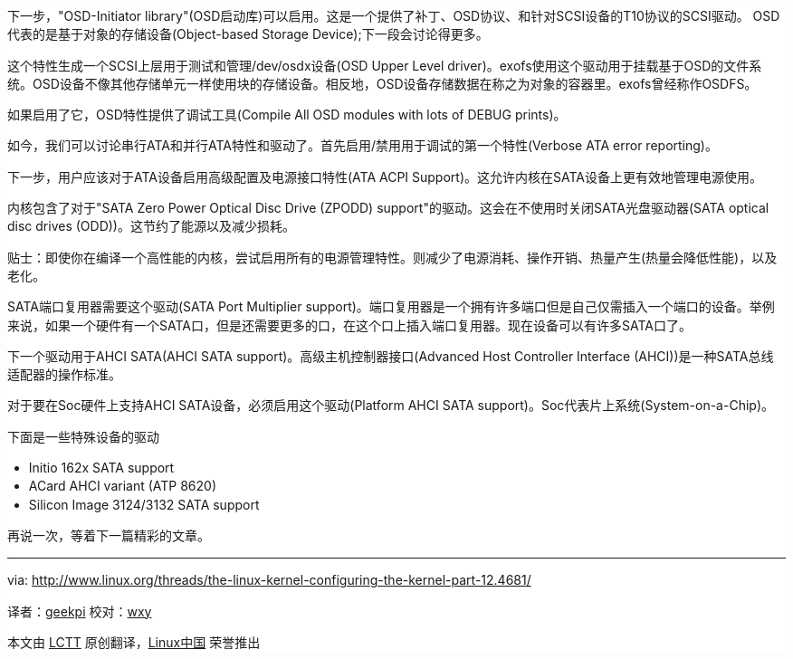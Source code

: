 
下一步，"OSD-Initiator library"(OSD启动库)可以启用。这是一个提供了补丁、OSD协议、和针对SCSI设备的T10协议的SCSI驱动。 OSD代表的是基于对象的存储设备(Object-based Storage Device);下一段会讨论得更多。


这个特性生成一个SCSI上层用于测试和管理/dev/osdx设备(OSD Upper Level driver)。exofs使用这个驱动用于挂载基于OSD的文件系统。OSD设备不像其他存储单元一样使用块的存储设备。相反地，OSD设备存储数据在称之为对象的容器里。exofs曾经称作OSDFS。


如果启用了它，OSD特性提供了调试工具(Compile All OSD modules with lots of DEBUG prints)。


如今，我们可以讨论串行ATA和并行ATA特性和驱动了。首先启用/禁用用于调试的第一个特性(Verbose ATA error reporting)。


下一步，用户应该对于ATA设备启用高级配置及电源接口特性(ATA ACPI Support)。这允许内核在SATA设备上更有效地管理电源使用。


内核包含了对于"SATA Zero Power Optical Disc Drive (ZPODD) support"的驱动。这会在不使用时关闭SATA光盘驱动器(SATA optical disc drives (ODD))。这节约了能源以及减少损耗。


贴士：即使你在编译一个高性能的内核，尝试启用所有的电源管理特性。则减少了电源消耗、操作开销、热量产生(热量会降低性能)，以及老化。


SATA端口复用器需要这个驱动(SATA Port Multiplier support)。端口复用器是一个拥有许多端口但是自己仅需插入一个端口的设备。举例来说，如果一个硬件有一个SATA口，但是还需要更多的口，在这个口上插入端口复用器。现在设备可以有许多SATA口了。


下一个驱动用于AHCI SATA(AHCI SATA support)。高级主机控制器接口(Advanced Host Controller Interface (AHCI))是一种SATA总线适配器的操作标准。


对于要在Soc硬件上支持AHCI SATA设备，必须启用这个驱动(Platform AHCI SATA support)。Soc代表片上系统(System-on-a-Chip)。


下面是一些特殊设备的驱动


* Initio 162x SATA support
* ACard AHCI variant (ATP 8620)
* Silicon Image 3124/3132 SATA support


再说一次，等着下一篇精彩的文章。




---


via: <http://www.linux.org/threads/the-linux-kernel-configuring-the-kernel-part-12.4681/>


译者：[geekpi](https://github.com/geekpi) 校对：[wxy](https://github.com/wxy)


本文由 [LCTT](https://github.com/LCTT/TranslateProject) 原创翻译，[Linux中国](http://linux.cn/) 荣誉推出